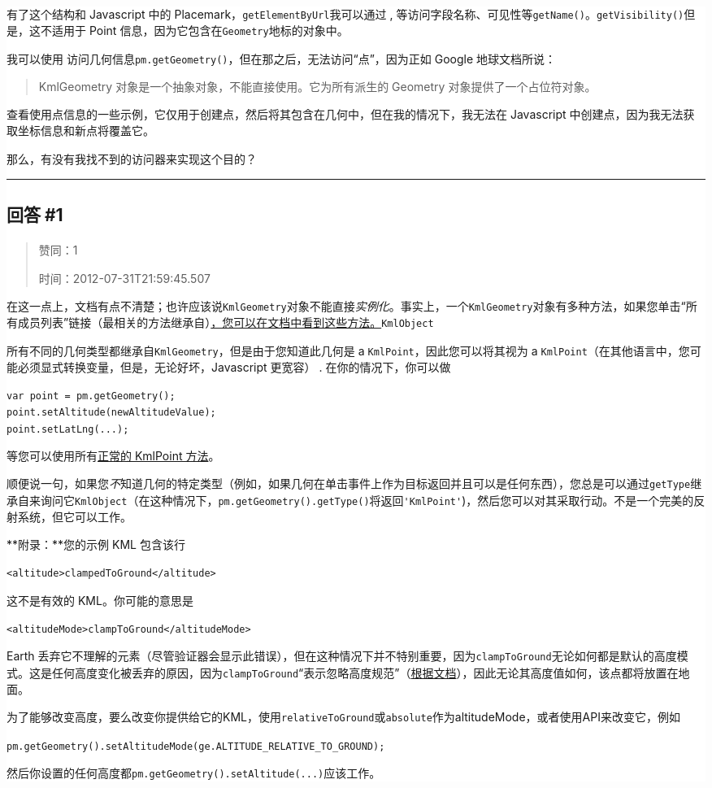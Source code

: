 有了这个结构和 Javascript 中的 Placemark，`getElementByUrl`我可以通过 , 等访问字段名称、可见性等`getName()`。`getVisibility()`但是，这不适用于 Point 信息，因为它包含在`Geometry`地标的对象中。

我可以使用 访问几何信息`pm.getGeometry()`，但在那之后，无法访问“点”，因为正如 Google 地球文档所说：

> KmlGeometry 对象是一个抽象对象，不能直接使用。它为所有派生的 Geometry 对象提供了一个占位符对象。

查看使用点信息的一些示例，它仅用于创建点，然后将其包含在几何中，但在我的情况下，我无法在 Javascript 中创建点，因为我无法获取坐标信息和新点将覆盖它。

那么，有没有我找不到的访问器来实现这个目的？

* * *

## 回答 #1

> 赞同：1
> 
> 时间：2012-07-31T21:59:45.507

在这一点上，文档有点不清楚；也许应该说`KmlGeometry`对象不能直接*实例化*。事实上，一个`KmlGeometry`对象有多种方法，如果您单击“所有成员列表”链接（最相关的方法继承自）[，您可以在文档中看到这些方法。](https://developers.google.com/earth/documentation/reference/interface_kml_geometry-members)`KmlObject`

所有不同的几何类型都继承自`KmlGeometry`，但是由于您知道此几何是 a `KmlPoint`，因此您可以将其视为 a `KmlPoint`（在其他语言中，您可能必须显式转换变量，但是，无论好坏，Javascript 更宽容） . 在你的情况下，你可以做

```
var point = pm.getGeometry();
point.setAltitude(newAltitudeValue);
point.setLatLng(...); 
```

等您可以使用所有[正常的 KmlPoint 方法](https://developers.google.com/earth/documentation/reference/interface_kml_point)。

顺便说一句，如果您*不*知道几何的特定类型（例如，如果几何在单击事件上作为目标返回并且可以是任何东西），您总是可以通过`getType`继承自来询问它`KmlObject`（在这种情况下，`pm.getGeometry().getType()`将返回`'KmlPoint'`)，然后您可以对其采取行动。不是一个完美的反射系统，但它可以工作。

**附录：**您的示例 KML 包含该行

```
<altitude>clampedToGround</altitude> 
```

这不是有效的 KML。你可能的意思是

```
<altitudeMode>clampToGround</altitudeMode> 
```

Earth 丢弃它不理解的元素（尽管验证器会显示此错误），但在这种情况下并不特别重要，因为`clampToGround`无论如何都是默认的高度模式。这是任何高度变化被丢弃的原因，因为`clampToGround`“表示忽略高度规范”（[根据文档](https://developers.google.com/kml/documentation/kmlreference#point)），因此无论其高度值如何，该点都将放置在地面。

为了能够改变高度，要么改变你提供给它的KML，使用`relativeToGround`或`absolute`作为altitudeMode，或者使用API​​来改变它，例如

```
pm.getGeometry().setAltitudeMode(ge.ALTITUDE_RELATIVE_TO_GROUND); 
```

然后你设置的任何高度都`pm.getGeometry().setAltitude(...)`应该工作。

